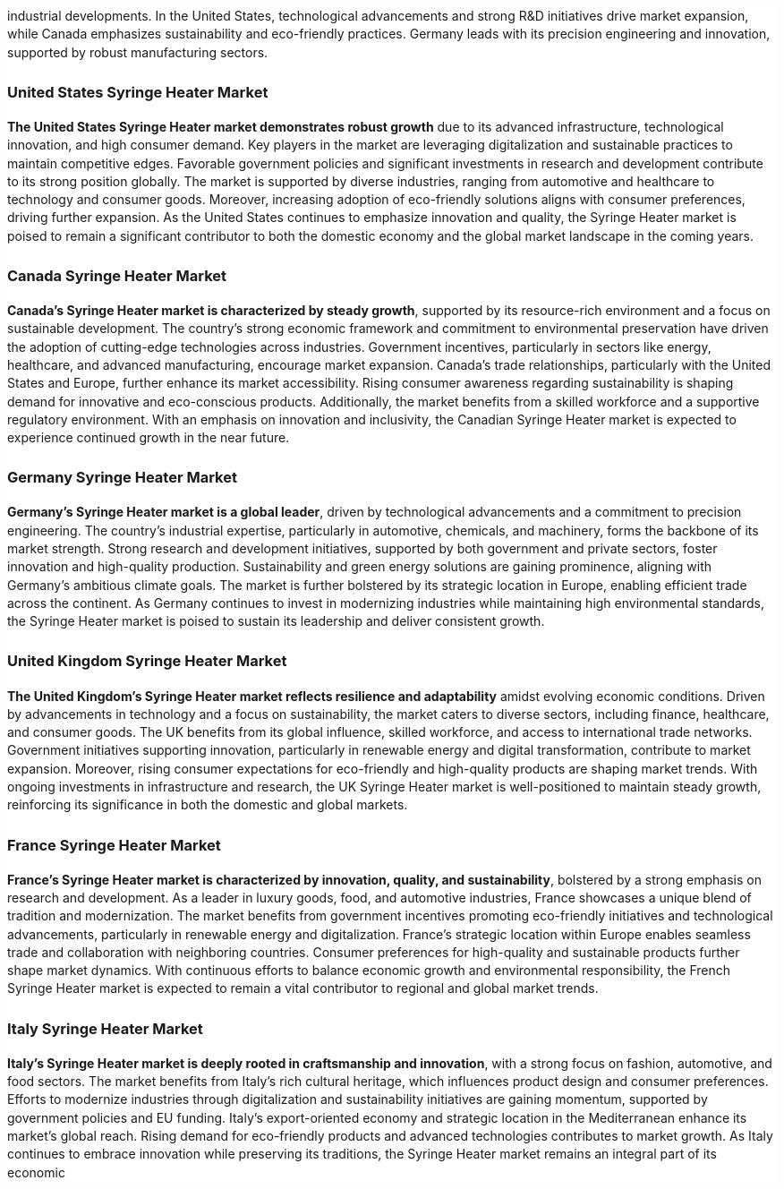 industrial developments. In the United States, technological advancements and strong R&amp;D initiatives drive market expansion, while Canada emphasizes sustainability and eco-friendly practices. Germany leads with its precision engineering and innovation, supported by robust manufacturing sectors.</span></em></p></blockquote><h3><strong>United States Syringe Heater Market</strong></h3><p><strong>The United States Syringe Heater market demonstrates robust growth</strong> due to its advanced infrastructure, technological innovation, and high consumer demand. Key players in the market are leveraging digitalization and sustainable practices to maintain competitive edges. Favorable government policies and significant investments in research and development contribute to its strong position globally. The market is supported by diverse industries, ranging from automotive and healthcare to technology and consumer goods. Moreover, increasing adoption of eco-friendly solutions aligns with consumer preferences, driving further expansion. As the United States continues to emphasize innovation and quality, the Syringe Heater market is poised to remain a significant contributor to both the domestic economy and the global market landscape in the coming years.</p><h3><strong>Canada Syringe Heater Market</strong></h3><p><strong>Canada&rsquo;s Syringe Heater market is characterized by steady growth</strong>, supported by its resource-rich environment and a focus on sustainable development. The country&rsquo;s strong economic framework and commitment to environmental preservation have driven the adoption of cutting-edge technologies across industries. Government incentives, particularly in sectors like energy, healthcare, and advanced manufacturing, encourage market expansion. Canada&rsquo;s trade relationships, particularly with the United States and Europe, further enhance its market accessibility. Rising consumer awareness regarding sustainability is shaping demand for innovative and eco-conscious products. Additionally, the market benefits from a skilled workforce and a supportive regulatory environment. With an emphasis on innovation and inclusivity, the Canadian Syringe Heater market is expected to experience continued growth in the near future.</p><h3><strong>Germany Syringe Heater Market</strong></h3><p><strong>Germany&rsquo;s Syringe Heater market is a global leader</strong>, driven by technological advancements and a commitment to precision engineering. The country&rsquo;s industrial expertise, particularly in automotive, chemicals, and machinery, forms the backbone of its market strength. Strong research and development initiatives, supported by both government and private sectors, foster innovation and high-quality production. Sustainability and green energy solutions are gaining prominence, aligning with Germany&rsquo;s ambitious climate goals. The market is further bolstered by its strategic location in Europe, enabling efficient trade across the continent. As Germany continues to invest in modernizing industries while maintaining high environmental standards, the Syringe Heater market is poised to sustain its leadership and deliver consistent growth.</p><h3><strong>United Kingdom Syringe Heater Market</strong></h3><p><strong>The United Kingdom&rsquo;s Syringe Heater market reflects resilience and adaptability</strong> amidst evolving economic conditions. Driven by advancements in technology and a focus on sustainability, the market caters to diverse sectors, including finance, healthcare, and consumer goods. The UK benefits from its global influence, skilled workforce, and access to international trade networks. Government initiatives supporting innovation, particularly in renewable energy and digital transformation, contribute to market expansion. Moreover, rising consumer expectations for eco-friendly and high-quality products are shaping market trends. With ongoing investments in infrastructure and research, the UK Syringe Heater market is well-positioned to maintain steady growth, reinforcing its significance in both the domestic and global markets.</p><h3><strong>France Syringe Heater Market</strong></h3><p><strong>France&rsquo;s Syringe Heater market is characterized by innovation, quality, and sustainability</strong>, bolstered by a strong emphasis on research and development. As a leader in luxury goods, food, and automotive industries, France showcases a unique blend of tradition and modernization. The market benefits from government incentives promoting eco-friendly initiatives and technological advancements, particularly in renewable energy and digitalization. France&rsquo;s strategic location within Europe enables seamless trade and collaboration with neighboring countries. Consumer preferences for high-quality and sustainable products further shape market dynamics. With continuous efforts to balance economic growth and environmental responsibility, the French Syringe Heater market is expected to remain a vital contributor to regional and global market trends.</p><h3><strong>Italy Syringe Heater Market</strong></h3><p><strong>Italy&rsquo;s Syringe Heater market is deeply rooted in craftsmanship and innovation</strong>, with a strong focus on fashion, automotive, and food sectors. The market benefits from Italy&rsquo;s rich cultural heritage, which influences product design and consumer preferences. Efforts to modernize industries through digitalization and sustainability initiatives are gaining momentum, supported by government policies and EU funding. Italy&rsquo;s export-oriented economy and strategic location in the Mediterranean enhance its market&rsquo;s global reach. Rising demand for eco-friendly products and advanced technologies contributes to market growth. As Italy continues to embrace innovation while preserving its traditions, the Syringe Heater market remains an integral part of its economic